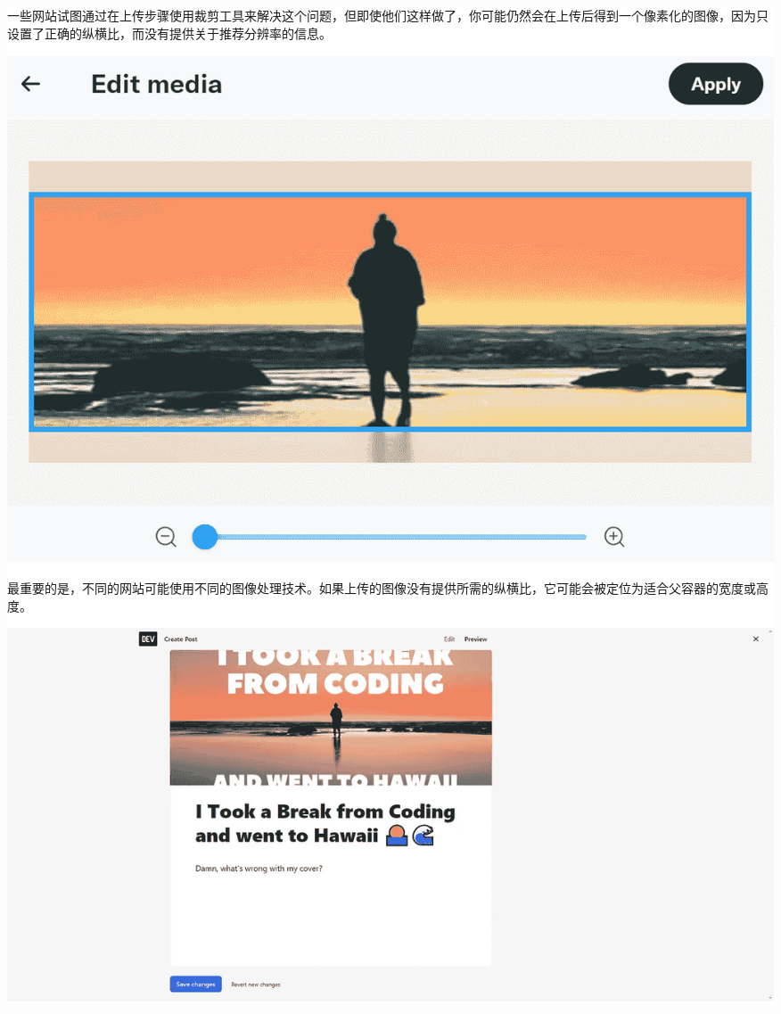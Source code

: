 一些网站试图通过在上传步骤使用裁剪工具来解决这个问题，但即使他们这样做了，你可能仍然会在上传后得到一个像素化的图像，因为只设置了正确的纵横比，而没有提供关于推荐分辨率的信息。

![](img/a99441c5fd603e762c9a24acce02f596.png)

最重要的是，不同的网站可能使用不同的图像处理技术。如果上传的图像没有提供所需的纵横比，它可能会被定位为适合父容器的宽度或高度。

![](img/43a58d1b8f6dd4bdc8a23129348fd10a.png)
